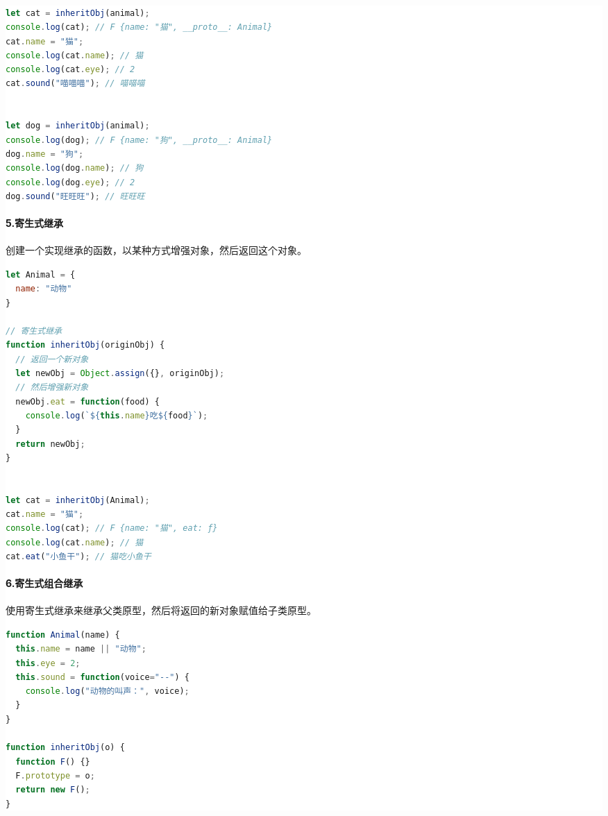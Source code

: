 ```javascript
let cat = inheritObj(animal);
console.log(cat); // F {name: "猫", __proto__: Animal}
cat.name = "猫";
console.log(cat.name); // 猫
console.log(cat.eye); // 2
cat.sound("喵喵喵"); // 喵喵喵


let dog = inheritObj(animal);
console.log(dog); // F {name: "狗", __proto__: Animal}
dog.name = "狗";
console.log(dog.name); // 狗
console.log(dog.eye); // 2
dog.sound("旺旺旺"); // 旺旺旺
```



#### 5.寄生式继承

创建一个实现继承的函数，以某种方式增强对象，然后返回这个对象。

```javascript
let Animal = {
  name: "动物"
}

// 寄生式继承
function inheritObj(originObj) {
  // 返回一个新对象
  let newObj = Object.assign({}, originObj);
  // 然后增强新对象
  newObj.eat = function(food) {
    console.log(`${this.name}吃${food}`);
  }
  return newObj;
}


let cat = inheritObj(Animal);
cat.name = "猫";
console.log(cat); // F {name: "猫", eat: ƒ}
console.log(cat.name); // 猫
cat.eat("小鱼干"); // 猫吃小鱼干
```



#### 6.寄生式组合继承

使用寄生式继承来继承父类原型，然后将返回的新对象赋值给子类原型。

```javascript
function Animal(name) {
  this.name = name || "动物";
  this.eye = 2;
  this.sound = function(voice="--") {
    console.log("动物的叫声：", voice);
  }
}

function inheritObj(o) {
  function F() {}
  F.prototype = o;
  return new F();
}

```